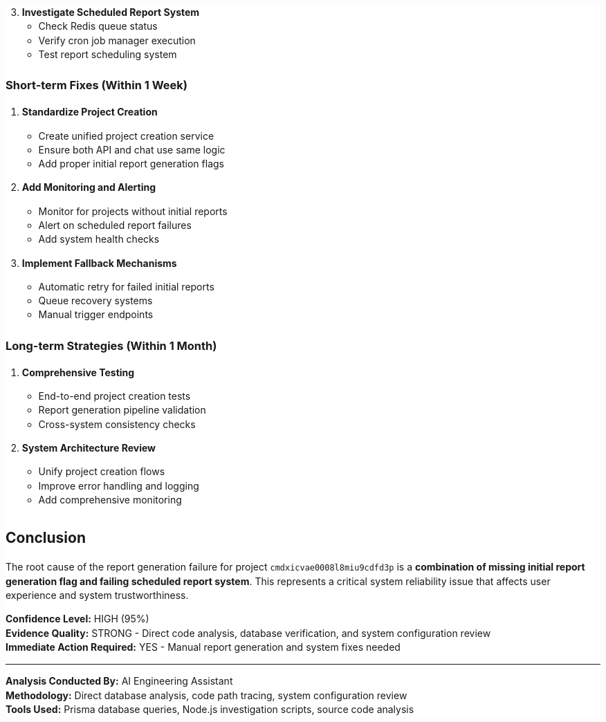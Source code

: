 3. **Investigate Scheduled Report System**
   - Check Redis queue status
   - Verify cron job manager execution
   - Test report scheduling system

### Short-term Fixes (Within 1 Week)

1. **Standardize Project Creation**
   - Create unified project creation service
   - Ensure both API and chat use same logic
   - Add proper initial report generation flags

2. **Add Monitoring and Alerting**
   - Monitor for projects without initial reports
   - Alert on scheduled report failures
   - Add system health checks

3. **Implement Fallback Mechanisms**
   - Automatic retry for failed initial reports
   - Queue recovery systems
   - Manual trigger endpoints

### Long-term Strategies (Within 1 Month)

1. **Comprehensive Testing**
   - End-to-end project creation tests
   - Report generation pipeline validation
   - Cross-system consistency checks

2. **System Architecture Review**
   - Unify project creation flows
   - Improve error handling and logging
   - Add comprehensive monitoring

## Conclusion

The root cause of the report generation failure for project `cmdxicvae0008l8miu9cdfd3p` is a **combination of missing initial report generation flag and failing scheduled report system**. This represents a critical system reliability issue that affects user experience and system trustworthiness.

**Confidence Level:** HIGH (95%)  
**Evidence Quality:** STRONG - Direct code analysis, database verification, and system configuration review  
**Immediate Action Required:** YES - Manual report generation and system fixes needed  

---

**Analysis Conducted By:** AI Engineering Assistant  
**Methodology:** Direct database analysis, code path tracing, system configuration review  
**Tools Used:** Prisma database queries, Node.js investigation scripts, source code analysis 